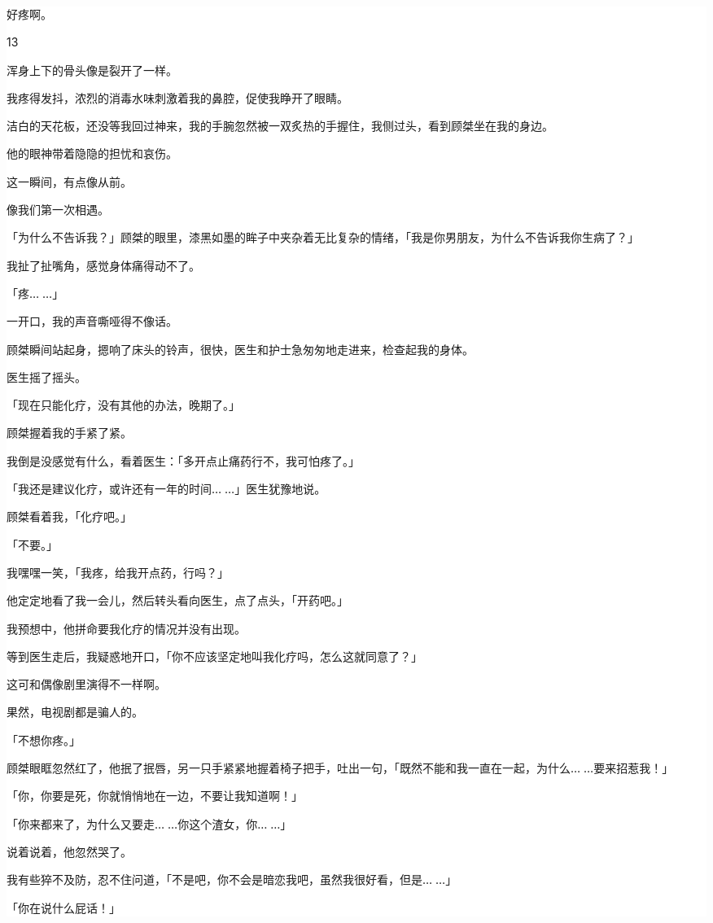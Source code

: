好疼啊。

13

浑身上下的骨头像是裂开了一样。

我疼得发抖，浓烈的消毒水味刺激着我的鼻腔，促使我睁开了眼睛。

洁白的天花板，还没等我回过神来，我的手腕忽然被一双炙热的手握住，我侧过头，看到顾桀坐在我的身边。

他的眼神带着隐隐的担忧和哀伤。

这一瞬间，有点像从前。

像我们第一次相遇。

「为什么不告诉我？」顾桀的眼里，漆黑如墨的眸子中夹杂着无比复杂的情绪，「我是你男朋友，为什么不告诉我你生病了？」

我扯了扯嘴角，感觉身体痛得动不了。

「疼… …」

一开口，我的声音嘶哑得不像话。

顾桀瞬间站起身，摁响了床头的铃声，很快，医生和护士急匆匆地走进来，检查起我的身体。

医生摇了摇头。

「现在只能化疗，没有其他的办法，晚期了。」

顾桀握着我的手紧了紧。

我倒是没感觉有什么，看着医生：「多开点止痛药行不，我可怕疼了。」

「我还是建议化疗，或许还有一年的时间… …」医生犹豫地说。

顾桀看着我，「化疗吧。」

「不要。」

我嘿嘿一笑，「我疼，给我开点药，行吗？」

他定定地看了我一会儿，然后转头看向医生，点了点头，「开药吧。」

我预想中，他拼命要我化疗的情况并没有出现。

等到医生走后，我疑惑地开口，「你不应该坚定地叫我化疗吗，怎么这就同意了？」

这可和偶像剧里演得不一样啊。

果然，电视剧都是骗人的。

「不想你疼。」

顾桀眼眶忽然红了，他抿了抿唇，另一只手紧紧地握着椅子把手，吐出一句，「既然不能和我一直在一起，为什么… …要来招惹我！」

「你，你要是死，你就悄悄地在一边，不要让我知道啊！」

「你来都来了，为什么又要走… …你这个渣女，你… …」

说着说着，他忽然哭了。

我有些猝不及防，忍不住问道，「不是吧，你不会是暗恋我吧，虽然我很好看，但是… …」

「你在说什么屁话！」
